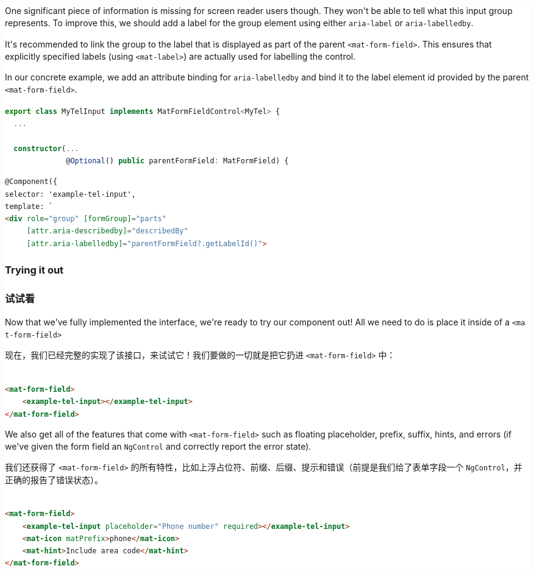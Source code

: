 One significant piece of information is missing for screen reader users though. They won't be able
to tell what this input group represents. To improve this, we should add a label for the group
element using either `aria-label` or `aria-labelledby`.

It's recommended to link the group to the label that is displayed as part of the parent
`<mat-form-field>`. This ensures that explicitly specified labels (using `<mat-label>`) are
actually used for labelling the control.

In our concrete example, we add an attribute binding for `aria-labelledby` and bind it
to the label element id provided by the parent `<mat-form-field>`.

```typescript
export class MyTelInput implements MatFormFieldControl<MyTel> {
  ...

  constructor(...
              @Optional() public parentFormField: MatFormField) {
```

```html
@Component({
selector: 'example-tel-input',
template: `
<div role="group" [formGroup]="parts"
     [attr.aria-describedby]="describedBy"
     [attr.aria-labelledby]="parentFormField?.getLabelId()">
```

### Trying it out

### 试试看

Now that we've fully implemented the interface, we're ready to try our component out! All we need to do is place it inside of a `<mat-form-field>`

现在，我们已经完整的实现了该接口，来试试它！我们要做的一切就是把它扔进 `<mat-form-field>` 中：

```html

<mat-form-field>
    <example-tel-input></example-tel-input>
</mat-form-field>
```

We also get all of the features that come with `<mat-form-field>` such as floating placeholder, prefix, suffix, hints, and errors (if we've given the form field an `NgControl` and correctly report the error state).

我们还获得了 `<mat-form-field>` 的所有特性，比如上浮占位符、前缀、后缀、提示和错误（前提是我们给了表单字段一个 `NgControl`，并正确的报告了错误状态）。

```html

<mat-form-field>
    <example-tel-input placeholder="Phone number" required></example-tel-input>
    <mat-icon matPrefix>phone</mat-icon>
    <mat-hint>Include area code</mat-hint>
</mat-form-field>
```
